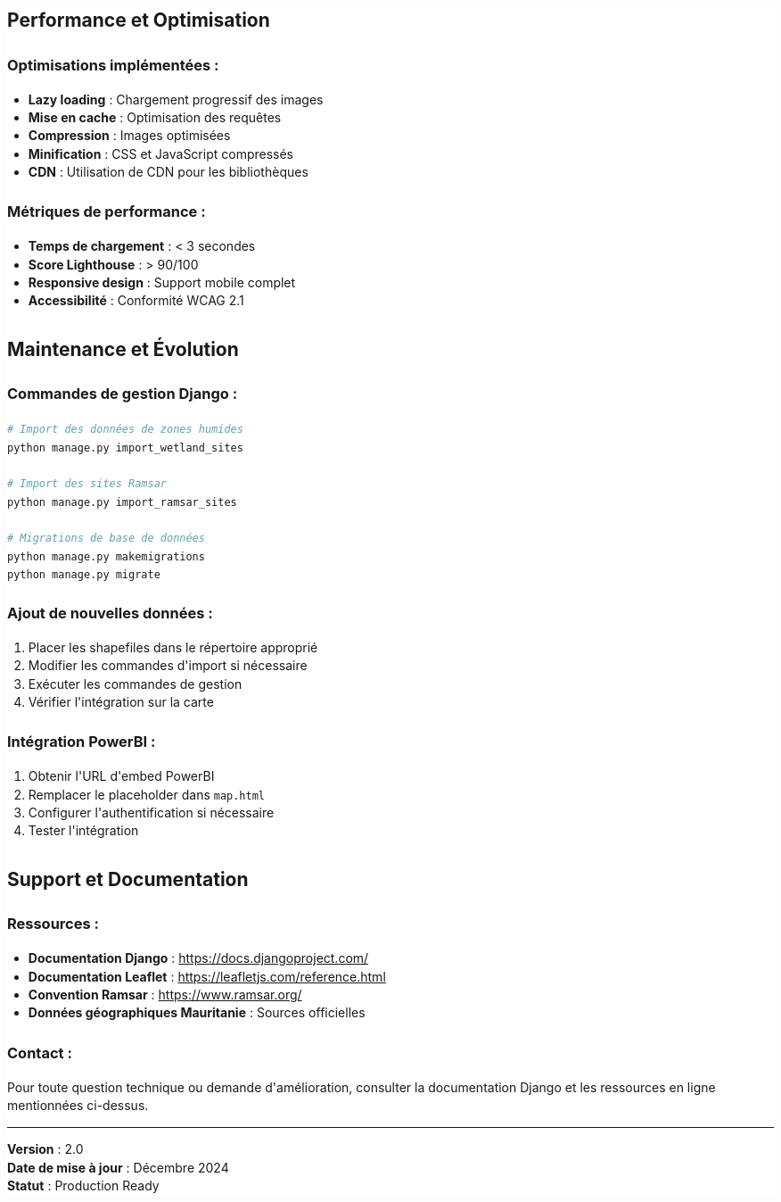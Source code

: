 ## Performance et Optimisation

### Optimisations implémentées :
- **Lazy loading** : Chargement progressif des images
- **Mise en cache** : Optimisation des requêtes
- **Compression** : Images optimisées
- **Minification** : CSS et JavaScript compressés
- **CDN** : Utilisation de CDN pour les bibliothèques

### Métriques de performance :
- **Temps de chargement** : < 3 secondes
- **Score Lighthouse** : > 90/100
- **Responsive design** : Support mobile complet
- **Accessibilité** : Conformité WCAG 2.1

## Maintenance et Évolution

### Commandes de gestion Django :
```bash
# Import des données de zones humides
python manage.py import_wetland_sites

# Import des sites Ramsar
python manage.py import_ramsar_sites

# Migrations de base de données
python manage.py makemigrations
python manage.py migrate
```

### Ajout de nouvelles données :
1. Placer les shapefiles dans le répertoire approprié
2. Modifier les commandes d'import si nécessaire
3. Exécuter les commandes de gestion
4. Vérifier l'intégration sur la carte

### Intégration PowerBI :
1. Obtenir l'URL d'embed PowerBI
2. Remplacer le placeholder dans `map.html`
3. Configurer l'authentification si nécessaire
4. Tester l'intégration

## Support et Documentation

### Ressources :
- **Documentation Django** : https://docs.djangoproject.com/
- **Documentation Leaflet** : https://leafletjs.com/reference.html
- **Convention Ramsar** : https://www.ramsar.org/
- **Données géographiques Mauritanie** : Sources officielles

### Contact :
Pour toute question technique ou demande d'amélioration, consulter la documentation Django et les ressources en ligne mentionnées ci-dessus.

---

**Version** : 2.0  
**Date de mise à jour** : Décembre 2024  
**Statut** : Production Ready

